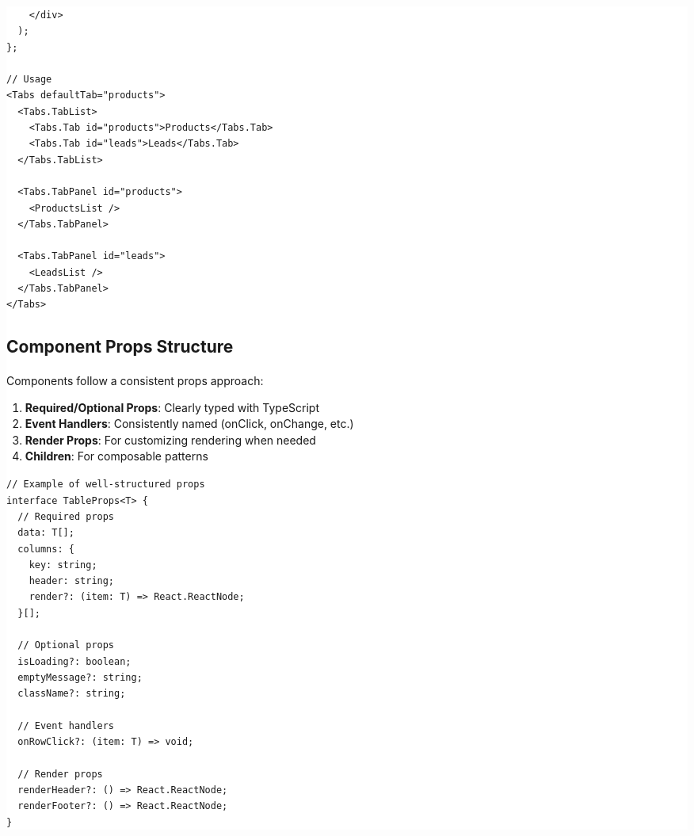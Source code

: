 ```tsx
    </div>
  );
};

// Usage
<Tabs defaultTab="products">
  <Tabs.TabList>
    <Tabs.Tab id="products">Products</Tabs.Tab>
    <Tabs.Tab id="leads">Leads</Tabs.Tab>
  </Tabs.TabList>
  
  <Tabs.TabPanel id="products">
    <ProductsList />
  </Tabs.TabPanel>
  
  <Tabs.TabPanel id="leads">
    <LeadsList />
  </Tabs.TabPanel>
</Tabs>
```

## Component Props Structure

Components follow a consistent props approach:

1. **Required/Optional Props**: Clearly typed with TypeScript
2. **Event Handlers**: Consistently named (onClick, onChange, etc.)
3. **Render Props**: For customizing rendering when needed
4. **Children**: For composable patterns

```tsx
// Example of well-structured props
interface TableProps<T> {
  // Required props
  data: T[];
  columns: {
    key: string;
    header: string;
    render?: (item: T) => React.ReactNode;
  }[];
  
  // Optional props
  isLoading?: boolean;
  emptyMessage?: string;
  className?: string;
  
  // Event handlers
  onRowClick?: (item: T) => void;
  
  // Render props
  renderHeader?: () => React.ReactNode;
  renderFooter?: () => React.ReactNode;
}
```
